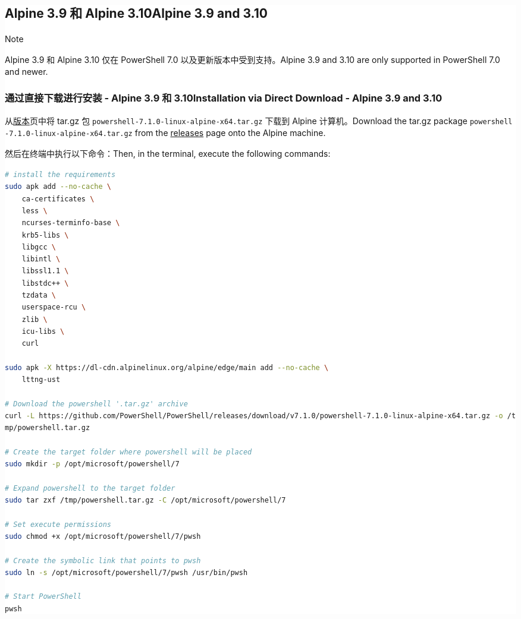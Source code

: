 ## <a name="alpine-39-and-310"></a><span data-ttu-id="ea4ea-211">Alpine 3.9 和 Alpine 3.10</span><span class="sxs-lookup"><span data-stu-id="ea4ea-211">Alpine 3.9 and 3.10</span></span>

> [!NOTE]
> <span data-ttu-id="ea4ea-212">Alpine 3.9 和 Alpine 3.10 仅在 PowerShell 7.0 以及更新版本中受到支持。</span><span class="sxs-lookup"><span data-stu-id="ea4ea-212">Alpine 3.9 and 3.10 are only supported in PowerShell 7.0 and newer.</span></span>

### <a name="installation-via-direct-download---alpine-39-and-310"></a><span data-ttu-id="ea4ea-213">通过直接下载进行安装 - Alpine 3.9 和 3.10</span><span class="sxs-lookup"><span data-stu-id="ea4ea-213">Installation via Direct Download - Alpine 3.9 and 3.10</span></span>

<span data-ttu-id="ea4ea-214">从[版本][]页中将 tar.gz 包 `powershell-7.1.0-linux-alpine-x64.tar.gz` 下载到 Alpine 计算机。</span><span class="sxs-lookup"><span data-stu-id="ea4ea-214">Download the tar.gz package `powershell-7.1.0-linux-alpine-x64.tar.gz` from the [releases][] page onto the Alpine machine.</span></span>

<span data-ttu-id="ea4ea-215">然后在终端中执行以下命令：</span><span class="sxs-lookup"><span data-stu-id="ea4ea-215">Then, in the terminal, execute the following commands:</span></span>

```sh
# install the requirements
sudo apk add --no-cache \
    ca-certificates \
    less \
    ncurses-terminfo-base \
    krb5-libs \
    libgcc \
    libintl \
    libssl1.1 \
    libstdc++ \
    tzdata \
    userspace-rcu \
    zlib \
    icu-libs \
    curl

sudo apk -X https://dl-cdn.alpinelinux.org/alpine/edge/main add --no-cache \
    lttng-ust

# Download the powershell '.tar.gz' archive
curl -L https://github.com/PowerShell/PowerShell/releases/download/v7.1.0/powershell-7.1.0-linux-alpine-x64.tar.gz -o /tmp/powershell.tar.gz

# Create the target folder where powershell will be placed
sudo mkdir -p /opt/microsoft/powershell/7

# Expand powershell to the target folder
sudo tar zxf /tmp/powershell.tar.gz -C /opt/microsoft/powershell/7

# Set execute permissions
sudo chmod +x /opt/microsoft/powershell/7/pwsh

# Create the symbolic link that points to pwsh
sudo ln -s /opt/microsoft/powershell/7/pwsh /usr/bin/pwsh

# Start PowerShell
pwsh
```


[snap]: #snap-package
[tar]: #binary-archives
[CentOS 7]: https://www.centos.org/download/
[Arch Linux]: https://www.archlinux.org/download/
[arch-release]: https://aur.archlinux.org/packages/powershell/
[arch-git]: https://aur.archlinux.org/packages/powershell-git/
[arch-bin]: https://aur.archlinux.org/packages/powershell-bin/
[amazon-dockerfile]: https://github.com/PowerShell/PowerShell-Docker/blob/master/release/community-stable/amazonlinux/docker/Dockerfile
[版本]: https://github.com/PowerShell/PowerShell/releases/latest
[releases]: https://github.com/PowerShell/PowerShell/releases/latest
[xdg-bds]: https://specifications.freedesktop.org/basedir-spec/basedir-spec-latest.html
[distros]: https://github.com/dotnet/core/blob/master/release-notes/3.0/3.0-supported-os.md#linux
[Distribution Support Request]: https://github.com/PowerShell/PowerShell/issues/new?assignees=&labels=Distribution-Request&template=Distribution_Request.md&title=Distribution+Support+Request